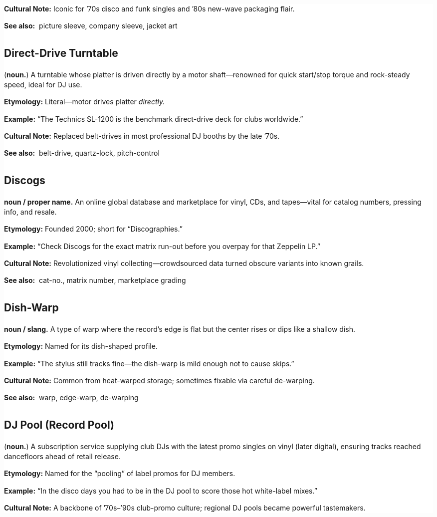 **Cultural Note:** Iconic for ’70s disco and funk singles and ’80s new-wave packaging flair.

**See also:**  picture sleeve, company sleeve, jacket art

## Direct-Drive Turntable
(**noun.**) A turntable whose platter is driven directly by a motor shaft—renowned for quick start/stop torque and rock-steady speed, ideal for DJ use.

**Etymology:** Literal—motor drives platter *directly.*

**Example:** 
“The Technics SL-1200 is the benchmark direct-drive deck for clubs worldwide.”

**Cultural Note:** Replaced belt-drives in most professional DJ booths by the late ’70s.

**See also:**  belt-drive, quartz-lock, pitch-control

## Discogs
**noun / proper name.**
An online global database and marketplace for vinyl, CDs, and tapes—vital for catalog numbers, pressing info, and resale.

**Etymology:** Founded 2000; short for “Discographies.”

**Example:** 
“Check Discogs for the exact matrix run-out before you overpay for that Zeppelin LP.”

**Cultural Note:** Revolutionized vinyl collecting—crowdsourced data turned obscure variants into known grails.

**See also:**  cat-no., matrix number, marketplace grading

## Dish-Warp
**noun / slang.**
A type of warp where the record’s edge is flat but the center rises or dips like a shallow dish.

**Etymology:** Named for its dish-shaped profile.

**Example:** 
“The stylus still tracks fine—the dish-warp is mild enough not to cause skips.”

**Cultural Note:** Common from heat-warped storage; sometimes fixable via careful de-warping.

**See also:**  warp, edge-warp, de-warping

## DJ Pool (Record Pool)
(**noun.**) A subscription service supplying club DJs with the latest promo singles on vinyl (later digital), ensuring tracks reached dancefloors ahead of retail release.

**Etymology:** Named for the “pooling” of label promos for DJ members.

**Example:** 
“In the disco days you had to be in the DJ pool to score those hot white-label mixes.”

**Cultural Note:** A backbone of ’70s–’90s club-promo culture; regional DJ pools became powerful tastemakers.
